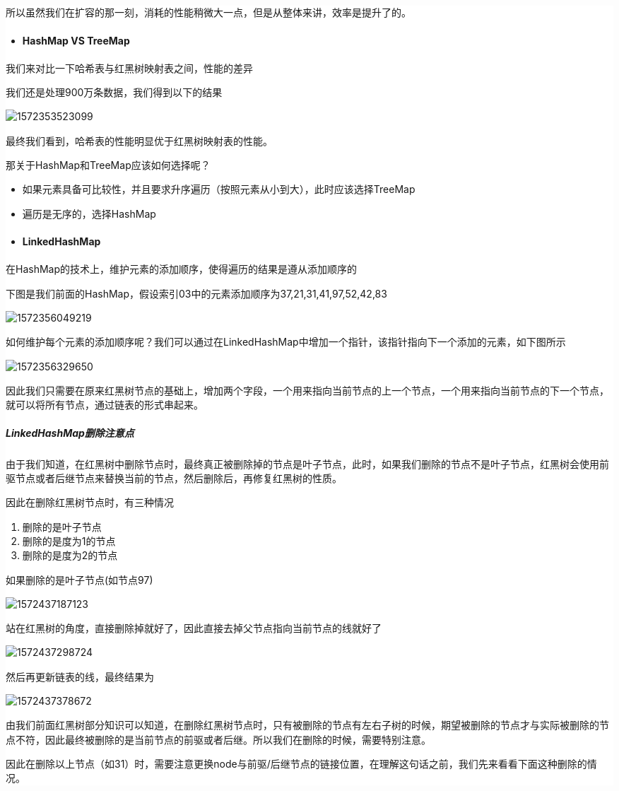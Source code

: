 所以虽然我们在扩容的那一刻，消耗的性能稍微大一点，但是从整体来讲，效率是提升了的。

- #### HashMap VS TreeMap

我们来对比一下哈希表与红黑树映射表之间，性能的差异

我们还是处理900万条数据，我们得到以下的结果

![1572353523099](C:\Users\T\AppData\Roaming\Typora\typora-user-images\1572353523099.png)

最终我们看到，哈希表的性能明显优于红黑树映射表的性能。

那关于HashMap和TreeMap应该如何选择呢？

- 如果元素具备可比较性，并且要求升序遍历（按照元素从小到大），此时应该选择TreeMap
- 遍历是无序的，选择HashMap

- #### LinkedHashMap

在HashMap的技术上，维护元素的添加顺序，使得遍历的结果是遵从添加顺序的

下图是我们前面的HashMap，假设索引03中的元素添加顺序为37,21,31,41,97,52,42,83

![1572356049219](C:\Users\T\AppData\Roaming\Typora\typora-user-images\1572356049219.png)

如何维护每个元素的添加顺序呢？我们可以通过在LinkedHashMap中增加一个指针，该指针指向下一个添加的元素，如下图所示

![1572356329650](C:\Users\T\AppData\Roaming\Typora\typora-user-images\1572356329650.png)

因此我们只需要在原来红黑树节点的基础上，增加两个字段，一个用来指向当前节点的上一个节点，一个用来指向当前节点的下一个节点，就可以将所有节点，通过链表的形式串起来。

##### LinkedHashMap删除注意点

由于我们知道，在红黑树中删除节点时，最终真正被删除掉的节点是叶子节点，此时，如果我们删除的节点不是叶子节点，红黑树会使用前驱节点或者后继节点来替换当前的节点，然后删除后，再修复红黑树的性质。

因此在删除红黑树节点时，有三种情况

1. 删除的是叶子节点
2. 删除的是度为1的节点
3. 删除的是度为2的节点

如果删除的是叶子节点(如节点97)

![1572437187123](C:\Users\T\AppData\Roaming\Typora\typora-user-images\1572437187123.png)

站在红黑树的角度，直接删除掉就好了，因此直接去掉父节点指向当前节点的线就好了

![1572437298724](C:\Users\T\AppData\Roaming\Typora\typora-user-images\1572437298724.png)

然后再更新链表的线，最终结果为

![1572437378672](C:\Users\T\AppData\Roaming\Typora\typora-user-images\1572437378672.png)



由我们前面红黑树部分知识可以知道，在删除红黑树节点时，只有被删除的节点有左右子树的时候，期望被删除的节点才与实际被删除的节点不符，因此最终被删除的是当前节点的前驱或者后继。所以我们在删除的时候，需要特别注意。

因此在删除以上节点（如31）时，需要注意更换node与前驱/后继节点的链接位置，在理解这句话之前，我们先来看看下面这种删除的情况。
